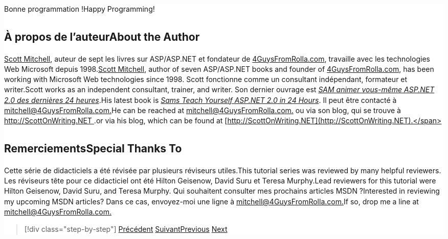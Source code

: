 <span data-ttu-id="8e542-296">Bonne programmation !</span><span class="sxs-lookup"><span data-stu-id="8e542-296">Happy Programming!</span></span>

## <a name="about-the-author"></a><span data-ttu-id="8e542-297">À propos de l’auteur</span><span class="sxs-lookup"><span data-stu-id="8e542-297">About the Author</span></span>

<span data-ttu-id="8e542-298">[Scott Mitchell](http://www.4guysfromrolla.com/ScottMitchell.shtml), auteur de sept les livres sur ASP/ASP.NET et fondateur de [4GuysFromRolla.com](http://www.4guysfromrolla.com), travaille avec les technologies Web Microsoft depuis 1998.</span><span class="sxs-lookup"><span data-stu-id="8e542-298">[Scott Mitchell](http://www.4guysfromrolla.com/ScottMitchell.shtml), author of seven ASP/ASP.NET books and founder of [4GuysFromRolla.com](http://www.4guysfromrolla.com), has been working with Microsoft Web technologies since 1998.</span></span> <span data-ttu-id="8e542-299">Scott fonctionne comme un consultant indépendant, formateur et writer.</span><span class="sxs-lookup"><span data-stu-id="8e542-299">Scott works as an independent consultant, trainer, and writer.</span></span> <span data-ttu-id="8e542-300">Son dernier ouvrage est [*SAM animer vous-même ASP.NET 2.0 des dernières 24 heures*](https://www.amazon.com/exec/obidos/ASIN/0672327384/4guysfromrollaco).</span><span class="sxs-lookup"><span data-stu-id="8e542-300">His latest book is [*Sams Teach Yourself ASP.NET 2.0 in 24 Hours*](https://www.amazon.com/exec/obidos/ASIN/0672327384/4guysfromrollaco).</span></span> <span data-ttu-id="8e542-301">Il peut être contacté à [ mitchell@4GuysFromRolla.com.](mailto:mitchell@4GuysFromRolla.com)</span><span class="sxs-lookup"><span data-stu-id="8e542-301">He can be reached at [mitchell@4GuysFromRolla.com.](mailto:mitchell@4GuysFromRolla.com)</span></span> <span data-ttu-id="8e542-302">ou via son blog, qui se trouve à [ http://ScottOnWriting.NET ](http://ScottOnWriting.NET).</span><span class="sxs-lookup"><span data-stu-id="8e542-302">or via his blog, which can be found at [http://ScottOnWriting.NET](http://ScottOnWriting.NET).</span></span>

## <a name="special-thanks-to"></a><span data-ttu-id="8e542-303">Remerciements</span><span class="sxs-lookup"><span data-stu-id="8e542-303">Special Thanks To</span></span>

<span data-ttu-id="8e542-304">Cette série de didacticiels a été révisée par plusieurs réviseurs utiles.</span><span class="sxs-lookup"><span data-stu-id="8e542-304">This tutorial series was reviewed by many helpful reviewers.</span></span> <span data-ttu-id="8e542-305">Les réviseurs tête pour ce didacticiel ont été Hilton Geisenow, David Suru et Teresa Murphy.</span><span class="sxs-lookup"><span data-stu-id="8e542-305">Lead reviewers for this tutorial were Hilton Geisenow, David Suru, and Teresa Murphy.</span></span> <span data-ttu-id="8e542-306">Qui souhaitent consulter mes prochains articles MSDN ?</span><span class="sxs-lookup"><span data-stu-id="8e542-306">Interested in reviewing my upcoming MSDN articles?</span></span> <span data-ttu-id="8e542-307">Dans ce cas, envoyez-moi une ligne à [ mitchell@4GuysFromRolla.com.](mailto:mitchell@4GuysFromRolla.com)</span><span class="sxs-lookup"><span data-stu-id="8e542-307">If so, drop me a line at [mitchell@4GuysFromRolla.com.](mailto:mitchell@4GuysFromRolla.com)</span></span>

> [!div class="step-by-step"]
> <span data-ttu-id="8e542-308">[Précédent](using-existing-stored-procedures-for-the-typed-dataset-s-tableadapters-vb.md)
> [Suivant](adding-additional-datatable-columns-vb.md)</span><span class="sxs-lookup"><span data-stu-id="8e542-308">[Previous](using-existing-stored-procedures-for-the-typed-dataset-s-tableadapters-vb.md)
[Next](adding-additional-datatable-columns-vb.md)</span></span>

